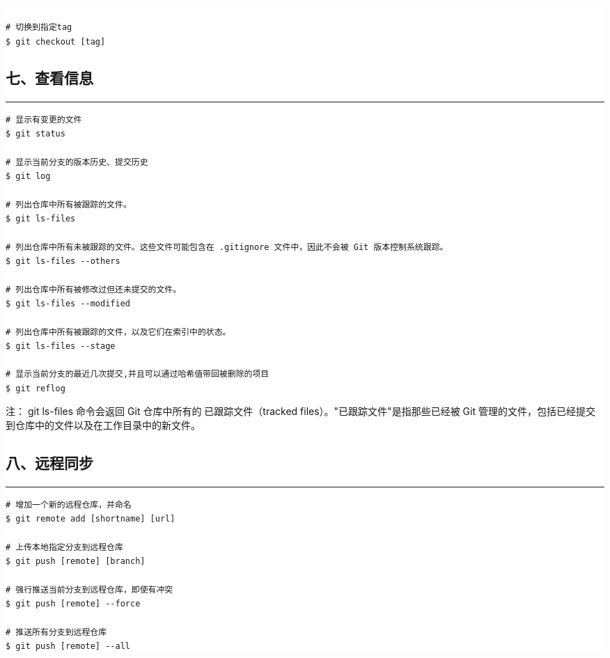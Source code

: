 ```shell

# 切换到指定tag
$ git checkout [tag]
```

## 七、查看信息

---

```shell
# 显示有变更的文件
$ git status

# 显示当前分支的版本历史、提交历史
$ git log

# 列出仓库中所有被跟踪的文件。
$ git ls-files

# 列出仓库中所有未被跟踪的文件。这些文件可能包含在 .gitignore 文件中，因此不会被 Git 版本控制系统跟踪。
$ git ls-files --others

# 列出仓库中所有被修改过但还未提交的文件。
$ git ls-files --modified

# 列出仓库中所有被跟踪的文件，以及它们在索引中的状态。
$ git ls-files --stage

# 显示当前分支的最近几次提交,并且可以通过哈希值带回被删除的项目
$ git reflog
```

注：
git ls-files 命令会返回 Git 仓库中所有的 已跟踪文件（tracked files）。"已跟踪文件"是指那些已经被 Git 管理的文件，包括已经提交到仓库中的文件以及在工作目录中的新文件。

## 八、远程同步

---

```shell
# 增加一个新的远程仓库，并命名
$ git remote add [shortname] [url]

# 上传本地指定分支到远程仓库
$ git push [remote] [branch]

# 强行推送当前分支到远程仓库，即使有冲突
$ git push [remote] --force

# 推送所有分支到远程仓库
$ git push [remote] --all
```

